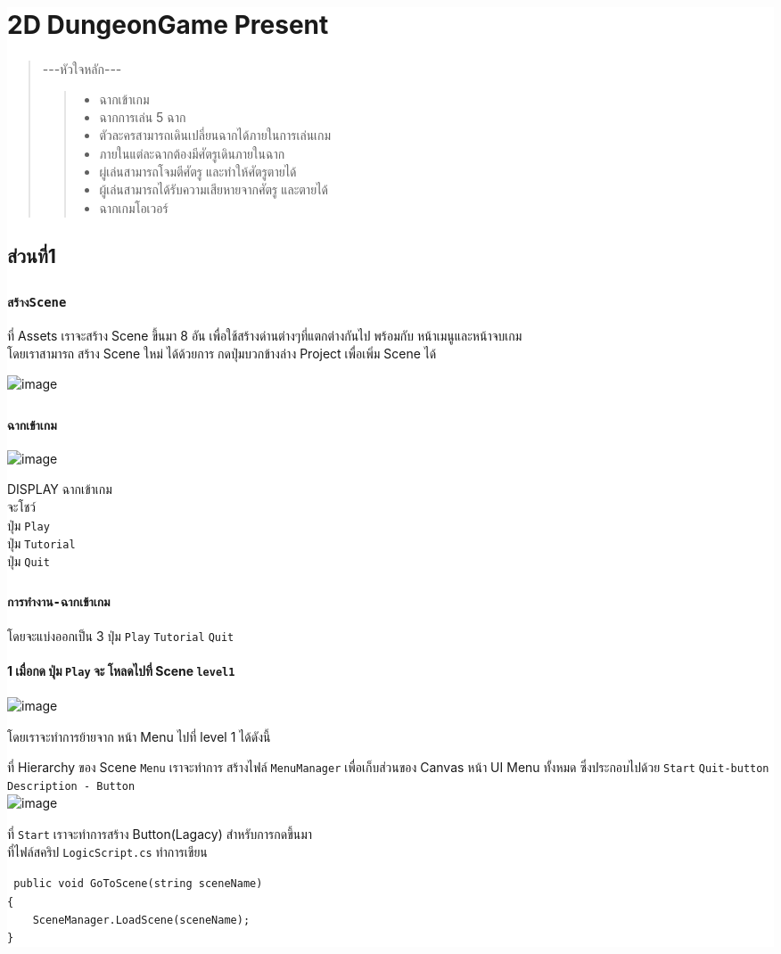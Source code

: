 # 2D DungeonGame Present 
>---หัวใจหลัก---
>>- ฉากเข้าเกม  
>>- ฉากการเล่น 5 ฉาก  
>> - ตัวละครสามารถเดินเปลี่ยนฉากได้ภายในการเล่นเกม  
>>- ภายในแต่ละฉากต้องมีศัตรูเดินภายในฉาก  
>>- ผู่เล่นสามารถโจมตีศัตรู และทำให้ศัตรูตายได้  
>>- ผู้เล่นสามารถได้รับความเสียหายจากศัตรู และตายได้  
>>- ฉากเกมโอเวอร์

 ## ส่วนที่1
 ### `สร้างScene`
 ที่ Assets เราจะสร้าง Scene ขึ้นมา 8 อัน เพื่อใช้สร้างด่านต่างๆที่แตกต่างกันไป พร้อมกับ หน้าเมนูและหน้าจบเกม  
 โดยเราสามารถ สร้าง Scene ใหม่ ได้ด้วยการ กดปุ่มบวกข้างล่าง Project เพื่อเพิ่ม Scene ได้ 

 <img width="923" height="392" alt="image" src="https://github.com/user-attachments/assets/f0dc8c70-0e53-4726-ae0f-e219eb2c1bef" />

  ### `ฉากเข้าเกม`
 <img width="838" height="470" alt="image" src="https://github.com/user-attachments/assets/c895d8ec-c4e5-4b42-be92-23c8374e1421" />

 DISPLAY ฉากเข้าเกม   
 จะโชว์  
 ปุ่ม `Play`  
 ปุ่ม `Tutorial`  
 ปุ่ม `Quit`  

 ### `การทำงาน-ฉากเข้าเกม`  
 โดยจะแบ่งออกเป็น 3 ปุ่ม `Play` `Tutorial`  `Quit`  

#### 1 เมื่อกด ปุ่ม `Play` จะ โหลดไปที่ Scene `level1`

 <img width="838" height="465" alt="image" src="https://github.com/user-attachments/assets/3bff7d12-e115-44cc-a727-aa41bbe3d935" />

 โดยเราจะทำการย้ายจาก หน้า Menu ไปที่ level 1 ได้ดังนี้

 ที่ Hierarchy ของ Scene `Menu`
 เราจะทำการ สร้างไฟล์ `MenuManager` เพื่อเก็บส่วนของ Canvas หน้า UI Menu ทั้งหมด ซึ่งประกอบไปด้วย `Start` `Quit-button` `Description - Button`  
 <img width="426" height="256" alt="image" src="https://github.com/user-attachments/assets/f0606184-3b1c-459b-a2f5-288be1e36cf8" />  

 ที่ `Start` เราจะทำการสร้าง Button(Lagacy) สำหรับการกดขึ้นมา  
 ที่ไฟล์สคริป `LogicScript.cs` ทำการเขียน

     public void GoToScene(string sceneName)
    {
        SceneManager.LoadScene(sceneName);
    }  
